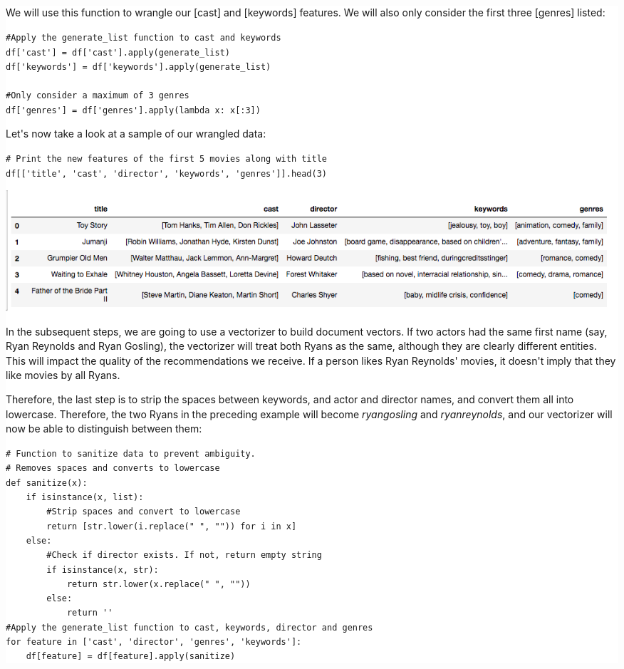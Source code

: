 
We will use this function to wrangle our [cast] and
[keywords] features. We will also only consider the first three
[genres] listed:


```
#Apply the generate_list function to cast and keywords
df['cast'] = df['cast'].apply(generate_list)
df['keywords'] = df['keywords'].apply(generate_list)

#Only consider a maximum of 3 genres
df['genres'] = df['genres'].apply(lambda x: x[:3])
```


Let\'s now take a look at a sample of our wrangled data:


```
# Print the new features of the first 5 movies along with title
df[['title', 'cast', 'director', 'keywords', 'genres']].head(3)
```



![](./images/2e13c055-03c2-4dfe-a215-c10fe68ce6a6.png)


In the subsequent steps, we are going to use a vectorizer to build
document vectors. If two actors had the same first name (say, Ryan
Reynolds and Ryan Gosling), the vectorizer will treat both Ryans as the
same, although they are clearly different entities. This will impact the
quality of the recommendations we receive. If a person likes Ryan
Reynolds\' movies, it doesn\'t imply that they like movies by all Ryans.

Therefore, the last step is to strip the spaces between keywords, and
actor and director names, and convert them all into lowercase.
Therefore, the two Ryans in the preceding example will become
*ryangosling* and *ryanreynolds*, and our vectorizer will now be able to
distinguish between them:


```
# Function to sanitize data to prevent ambiguity. 
# Removes spaces and converts to lowercase
def sanitize(x):
    if isinstance(x, list):
        #Strip spaces and convert to lowercase
        return [str.lower(i.replace(" ", "")) for i in x]
    else:
        #Check if director exists. If not, return empty string
        if isinstance(x, str):
            return str.lower(x.replace(" ", ""))
        else:
            return ''
#Apply the generate_list function to cast, keywords, director and genres
for feature in ['cast', 'director', 'genres', 'keywords']:
    df[feature] = df[feature].apply(sanitize)
```
